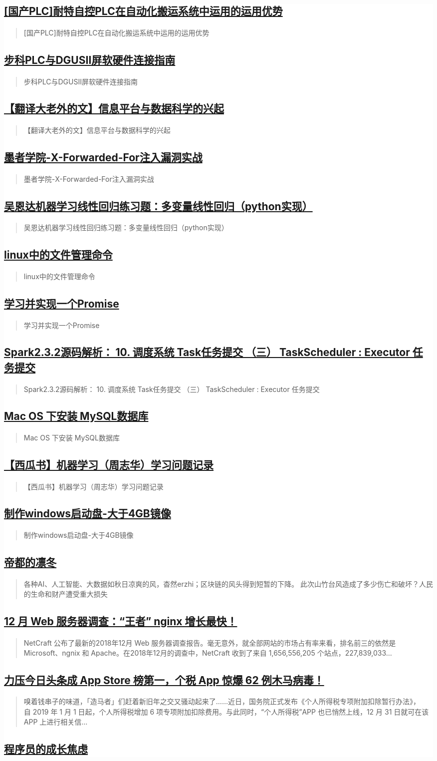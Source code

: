  ## [\[国产PLC\]耐特自控PLC在自动化搬运系统中运用的运用优势](https://blog.csdn.net/weixin_44039820/article/details/85157606)
 > \[国产PLC\]耐特自控PLC在自动化搬运系统中运用的运用优势
 ## [步科PLC与DGUSⅡ屏软硬件连接指南](https://blog.csdn.net/zhangliangdwin/article/details/85157842)
 > 步科PLC与DGUSⅡ屏软硬件连接指南
 ## [【翻译大老外的文】信息平台与数据科学的兴起](https://blog.csdn.net/adidas74891496/article/details/85341660)
 > 【翻译大老外的文】信息平台与数据科学的兴起
 ## [墨者学院-X-Forwarded-For注入漏洞实战](https://blog.csdn.net/weixin_43784056/article/details/85342551)
 > 墨者学院-X-Forwarded-For注入漏洞实战
 ## [吴恩达机器学习线性回归练习题：多变量线性回归（python实现）](https://blog.csdn.net/yu_dian931122/article/details/85342289)
 > 吴恩达机器学习线性回归练习题：多变量线性回归（python实现）
 ## [linux中的文件管理命令](https://blog.csdn.net/weixin_44224288/article/details/85342262)
 > linux中的文件管理命令
 ## [学习并实现一个Promise](https://blog.csdn.net/hf872914334/article/details/85342672)
 > 学习并实现一个Promise
 ## [Spark2.3.2源码解析： 10. 调度系统 Task任务提交 （三） TaskScheduler :  Executor 任务提交](https://blog.csdn.net/zhanglong_4444/article/details/85341677)
 > Spark2.3.2源码解析： 10. 调度系统 Task任务提交 （三） TaskScheduler :  Executor 任务提交
 ## [Mac OS 下安装 MySQL数据库](https://blog.csdn.net/cydbetter/article/details/85342143)
 > Mac OS 下安装 MySQL数据库
 ## [【西瓜书】机器学习（周志华）学习问题记录](https://blog.csdn.net/qq_41234788/article/details/85341154)
 > 【西瓜书】机器学习（周志华）学习问题记录
 ## [制作windows启动盘-大于4GB镜像](https://blog.csdn.net/wf19930209/article/details/85341830)
 > 制作windows启动盘-大于4GB镜像
 ## [帝都的凛冬](https://blog.csdn.net/yoyo_liyy/article/details/82762601)
 > 各种AI、人工智能、大数据如秋日凉爽的风，杳然erzhi；区块链的风头得到短暂的下降。                此次山竹台风造成了多少伤亡和破坏？人民的生命和财产遭受重大损失
 ## [12 月 Web 服务器调查：“王者” nginx 增长最快！](https://blog.csdn.net/csdnnews/article/details/85347037)
 > NetCraft 公布了最新的2018年12月 Web 服务器调查报告。毫无意外，就全部网站的市场占有率来看，排名前三的依然是 Microsoft、ngnix 和 Apache。在2018年12月的调查中，NetCraft 收到了来自 1,656,556,205 个站点，227,839,033...
 ## [力压今日头条成 App Store 榜第一，个税 App 惊爆 62 例木马病毒！](https://blog.csdn.net/csdnnews/article/details/85347012)
 > 嗅着钱串子的味道，「造马者」们赶着新旧年之交又骚动起来了……近日，国务院正式发布《个人所得税专项附加扣除暂行办法》，自 2019 年 1 月 1 日起，个人所得税增加 6 项专项附加扣除费用。与此同时，“个人所得税”APP 也已悄然上线，12 月 31 日就可在该 APP 上进行相关信...
 ## [程序员的成长焦虑](https://blog.csdn.net/csdnnews/article/details/85346947)